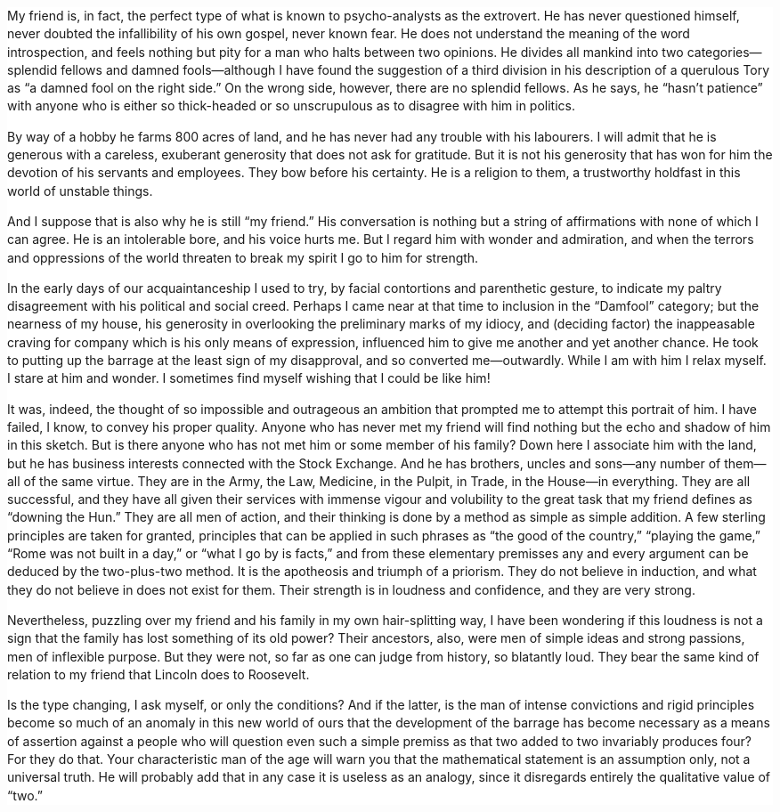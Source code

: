 My friend is, in fact, the perfect type of what is known to psycho-analysts as the extrovert. He has never questioned himself, never doubted the infallibility of his own gospel, never known fear. He does not understand the meaning of the word introspection, and feels nothing but pity for a man who halts between two opinions. He divides all mankind into two categories—splendid fellows and damned fools—although I have found the suggestion of a third division in his description of a querulous Tory as “a damned fool on the right side.” On the wrong side, however, there are no splendid fellows. As he says, he “hasn’t patience” with anyone who is either so thick-headed  or so unscrupulous as to disagree with him in politics.

By way of a hobby he farms 800 acres of land, and he has never had any trouble with his labourers. I will admit that he is generous with a careless, exuberant generosity that does not ask for gratitude. But it is not his generosity that has won for him the devotion of his servants and employees. They bow before his certainty. He is a religion to them, a trustworthy holdfast in this world of unstable things.

And I suppose that is also why he is still “my friend.” His conversation is nothing but a string of affirmations with none of which I can agree. He is an intolerable bore, and his voice hurts me. But I regard him with wonder and admiration, and when the terrors and oppressions of the world threaten to break my spirit I go to him for strength.

In the early days of our acquaintanceship I used to try, by facial contortions and parenthetic gesture, to indicate my paltry disagreement with his political and social creed. Perhaps I came near at that time to inclusion in the “Damfool” category; but the nearness of my house, his generosity in overlooking the preliminary marks of my idiocy, and (deciding factor) the inappeasable craving for company which is his only means of expression, influenced him to give me another and yet another chance. He took to putting up the barrage at the least sign of my disapproval, and so converted me—outwardly. While I am with him I relax myself. I stare at him and wonder. I sometimes find myself wishing that I could be like him!

It was, indeed, the thought of so impossible and outrageous an ambition that prompted me to attempt this portrait of him. I have failed, I know, to convey his proper quality. Anyone who has never met my friend will find nothing but the echo and shadow of him in this sketch. But is there anyone who has not met him or some member of his family? Down here I associate him with the land, but he has business interests connected with the Stock Exchange. And he has brothers, uncles and sons—any number of them—all of the same virtue.  They are in the Army, the Law, Medicine, in the Pulpit, in Trade, in the House—in everything. They are all successful, and they have all given their services with immense vigour and volubility to the great task that my friend defines as “downing the Hun.” They are all men of action, and their thinking is done by a method as simple as simple addition. A few sterling principles are taken for granted, principles that can be applied in such phrases as “the good of the country,” “playing the game,” “Rome was not built in a day,” or “what I go by is facts,” and from these elementary premisses any and every argument can be deduced by the two-plus-two method. It is the apotheosis and triumph of a priorism. They do not believe in induction, and what they do not believe in does not exist for them. Their strength is in loudness and confidence, and they are very strong.

Nevertheless, puzzling over my friend and his family in my own hair-splitting way, I have been wondering if this loudness is not a sign that the family has lost something of its old power? Their ancestors, also, were men of simple ideas and strong passions, men of inflexible purpose. But they were not, so far as one can judge from history, so blatantly loud. They bear the same kind of relation to my friend that Lincoln does to Roosevelt.

Is the type changing, I ask myself, or only the conditions? And if the latter, is the man of intense convictions and rigid principles become so much of an anomaly in this new world of ours that the development of the barrage has become necessary as a means of assertion against a people who will question even such a simple premiss as that two added to two invariably produces four? For they do that. Your characteristic man of the age will warn you that the mathematical statement is an assumption only, not a universal truth. He will probably add that in any case it is useless as an analogy, since it disregards entirely the qualitative value of “two.”
